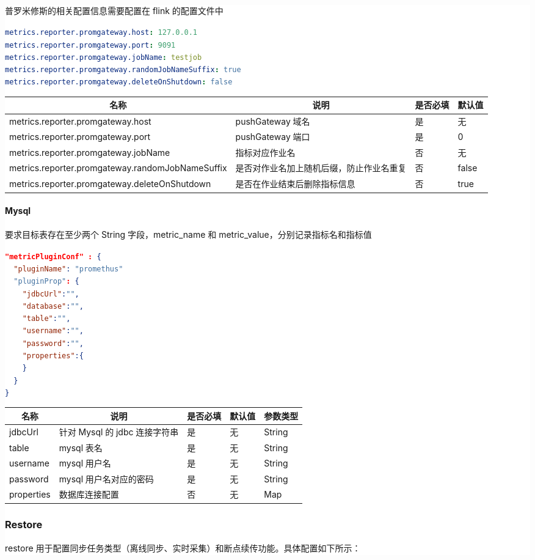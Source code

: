 普罗米修斯的相关配置信息需要配置在 flink 的配置文件中

```yaml
metrics.reporter.promgateway.host: 127.0.0.1
metrics.reporter.promgateway.port: 9091
metrics.reporter.promgateway.jobName: testjob
metrics.reporter.promgateway.randomJobNameSuffix: true
metrics.reporter.promgateway.deleteOnShutdown: false
```

| 名称                                             | 说明                                     | 是否必填 | 默认值 |
| ------------------------------------------------ | ---------------------------------------- | -------- | ------ |
| metrics.reporter.promgateway.host                | pushGateway 域名                         | 是       | 无     |
| metrics.reporter.promgateway.port                | pushGateway 端口                         | 是       | 0      |
| metrics.reporter.promgateway.jobName             | 指标对应作业名                           | 否       | 无     |
| metrics.reporter.promgateway.randomJobNameSuffix | 是否对作业名加上随机后缀，防止作业名重复 | 否       | false  |
| metrics.reporter.promgateway.deleteOnShutdown    | 是否在作业结束后删除指标信息             | 否       | true   |

#### Mysql

要求目标表存在至少两个 String 字段，metric_name 和 metric_value，分别记录指标名和指标值

```json
"metricPluginConf" : {
  "pluginName": "promethus"
  "pluginProp": {
    "jdbcUrl":"",
  	"database":"",
  	"table":"",
  	"username":"",
  	"password":"",
  	"properties":{
    }
  }
}
```

| 名称       | 说明                          | 是否必填 | 默认值 | 参数类型 |
| ---------- | ----------------------------- | -------- | ------ | -------- |
| jdbcUrl    | 针对 Mysql 的 jdbc 连接字符串 | 是       | 无     | String   |
| table      | mysql 表名                    | 是       | 无     | String   |
| username   | mysql 用户名                  | 是       | 无     | String   |
| password   | mysql 用户名对应的密码        | 是       | 无     | String   |
| properties | 数据库连接配置                | 否       | 无     | Map      |

### Restore

restore 用于配置同步任务类型（离线同步、实时采集）和断点续传功能。具体配置如下所示：
